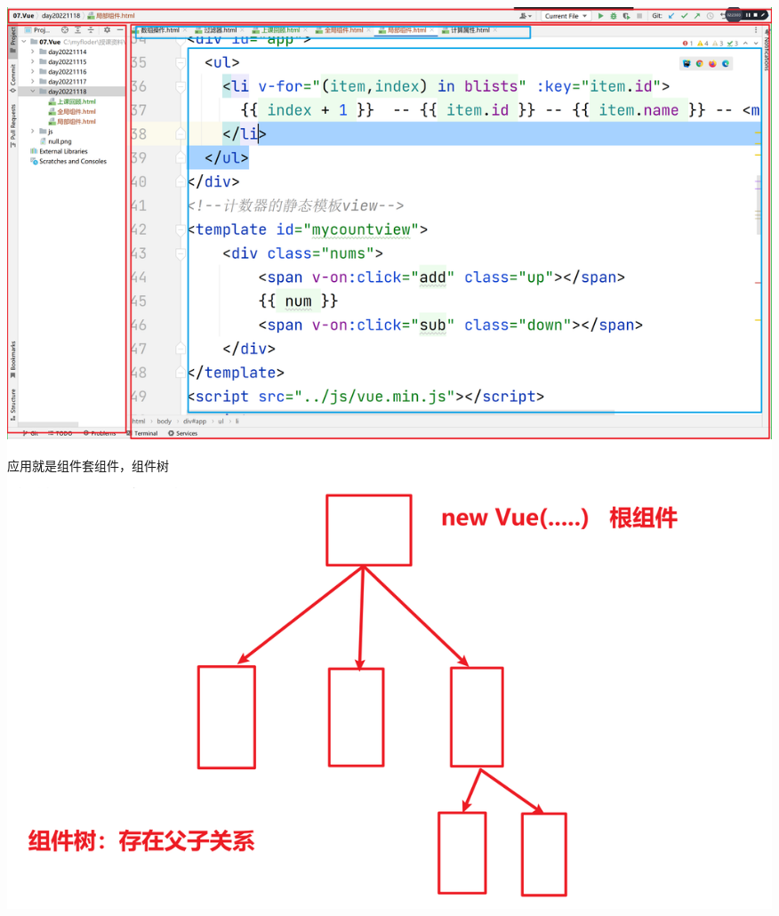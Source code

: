 ![image-20221118102814652](Vue%E8%AF%BE%E5%A0%82%E7%AC%94%E8%AE%B0.assets/image-20221118102814652.png)

应用就是组件套组件，组件树

![image-20221118103113289](Vue%E8%AF%BE%E5%A0%82%E7%AC%94%E8%AE%B0.assets/image-20221118103113289.png)
